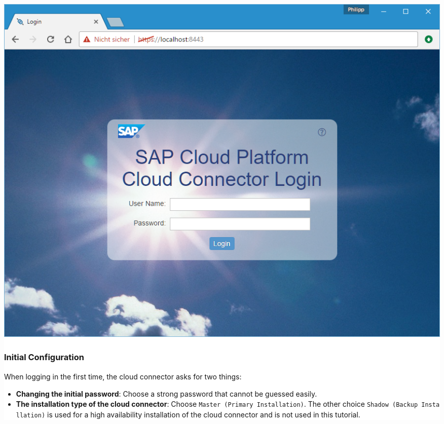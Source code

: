![cloud connector log on screen](con100-8-scc_logon.png)

### Initial Configuration


When logging in the first time, the cloud connector asks for two things:

- **Changing the initial password**: Choose a strong password that cannot be guessed easily.
- **The installation type of the cloud connector**: Choose `Master (Primary Installation)`. The other choice `Shadow (Backup Installation)` is used for a high availability installation of the cloud connector and is not used in this tutorial.
